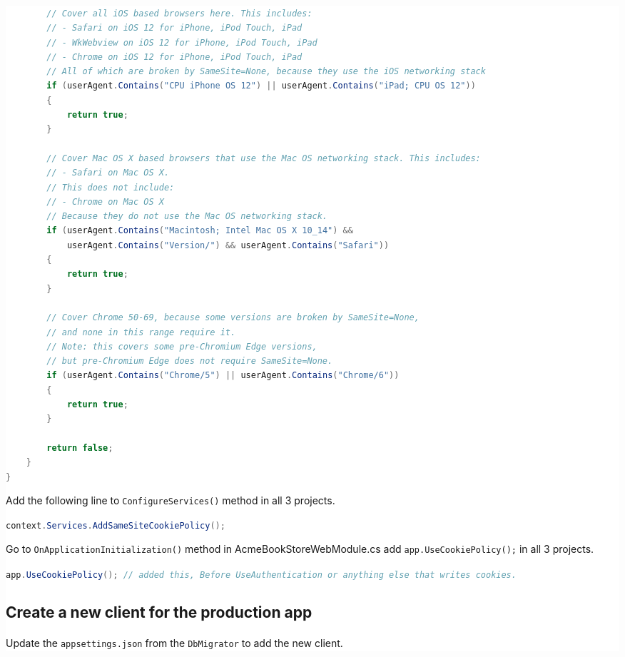 ```cs
        // Cover all iOS based browsers here. This includes:
        // - Safari on iOS 12 for iPhone, iPod Touch, iPad
        // - WkWebview on iOS 12 for iPhone, iPod Touch, iPad
        // - Chrome on iOS 12 for iPhone, iPod Touch, iPad
        // All of which are broken by SameSite=None, because they use the iOS networking stack
        if (userAgent.Contains("CPU iPhone OS 12") || userAgent.Contains("iPad; CPU OS 12"))
        {
            return true;
        }

        // Cover Mac OS X based browsers that use the Mac OS networking stack. This includes:
        // - Safari on Mac OS X.
        // This does not include:
        // - Chrome on Mac OS X
        // Because they do not use the Mac OS networking stack.
        if (userAgent.Contains("Macintosh; Intel Mac OS X 10_14") &&
            userAgent.Contains("Version/") && userAgent.Contains("Safari"))
        {
            return true;
        }

        // Cover Chrome 50-69, because some versions are broken by SameSite=None,
        // and none in this range require it.
        // Note: this covers some pre-Chromium Edge versions,
        // but pre-Chromium Edge does not require SameSite=None.
        if (userAgent.Contains("Chrome/5") || userAgent.Contains("Chrome/6"))
        {
            return true;
        }

        return false;
    }
}
```

Add the following line to `ConfigureServices()` method in all 3 projects.

```cs
context.Services.AddSameSiteCookiePolicy();
```

Go to `OnApplicationInitialization()` method in AcmeBookStoreWebModule.cs add `app.UseCookiePolicy();` in all 3 projects.

```cs
app.UseCookiePolicy(); // added this, Before UseAuthentication or anything else that writes cookies.
```

## Create a new client for the production app

Update the `appsettings.json` from the `DbMigrator` to add the new client.
